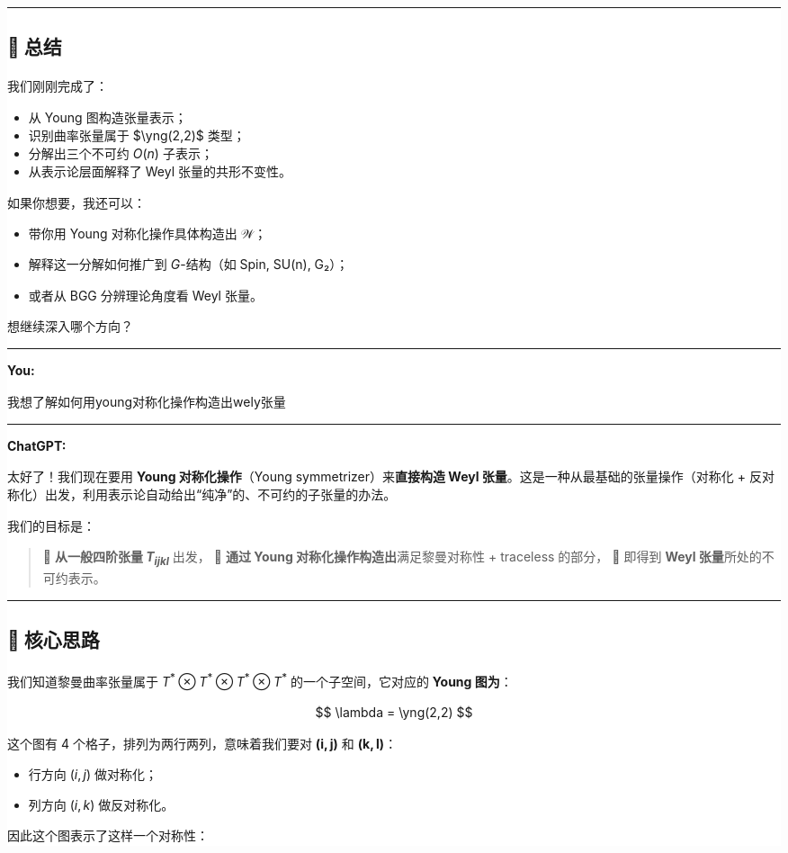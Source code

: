 ***

## 🧾 总结

我们刚刚完成了：

* 从 Young 图构造张量表示；
* 识别曲率张量属于 $\yng(2,2)$ 类型；
* 分解出三个不可约 $O(n)$ 子表示；
* 从表示论层面解释了 Weyl 张量的共形不变性。



如果你想要，我还可以：

* 带你用 Young 对称化操作具体构造出 $\mathcal{W}$；
  
* 解释这一分解如何推广到 $G$-结构（如 Spin, SU(n), G₂）；
  
* 或者从 BGG 分辨理论角度看 Weyl 张量。
  

想继续深入哪个方向？

* * *

**You:**

我想了解如何用young对称化操作构造出wely张量

* * *

**ChatGPT:**

太好了！我们现在要用 **Young 对称化操作**（Young symmetrizer）来**直接构造 Weyl 张量**。这是一种从最基础的张量操作（对称化 + 反对称化）出发，利用表示论自动给出“纯净”的、不可约的子张量的办法。

我们的目标是：

> 🔧 **从一般四阶张量 $T_{ijkl}$** 出发， 
> 📐 **通过 Young 对称化操作构造出**满足黎曼对称性 + traceless 的部分， 
> 🎯 即得到 **Weyl 张量**所处的不可约表示。

* * *

## 🧠 核心思路

我们知道黎曼曲率张量属于 $T^* \otimes T^* \otimes T^* \otimes T^*$ 的一个子空间，它对应的 **Young 图为**：

$$
\lambda = \yng(2,2)
$$

这个图有 4 个格子，排列为两行两列，意味着我们要对 **(i, j)** 和 **(k, l)**：

* 行方向 $(i,j)$ 做对称化；
  
* 列方向 $(i,k)$ 做反对称化。
  

因此这个图表示了这样一个对称性：
